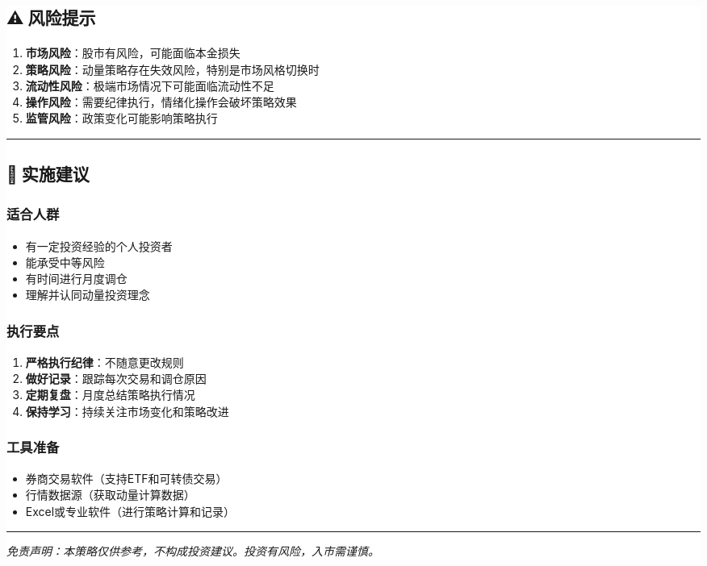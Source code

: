 
## ⚠️ 风险提示

1. **市场风险**：股市有风险，可能面临本金损失
2. **策略风险**：动量策略存在失效风险，特别是市场风格切换时
3. **流动性风险**：极端市场情况下可能面临流动性不足
4. **操作风险**：需要纪律执行，情绪化操作会破坏策略效果
5. **监管风险**：政策变化可能影响策略执行

---

## 📝 实施建议

### 适合人群
- 有一定投资经验的个人投资者
- 能承受中等风险
- 有时间进行月度调仓
- 理解并认同动量投资理念

### 执行要点
1. **严格执行纪律**：不随意更改规则
2. **做好记录**：跟踪每次交易和调仓原因
3. **定期复盘**：月度总结策略执行情况
4. **保持学习**：持续关注市场变化和策略改进

### 工具准备
- 券商交易软件（支持ETF和可转债交易）
- 行情数据源（获取动量计算数据）
- Excel或专业软件（进行策略计算和记录）

---

*免责声明：本策略仅供参考，不构成投资建议。投资有风险，入市需谨慎。*